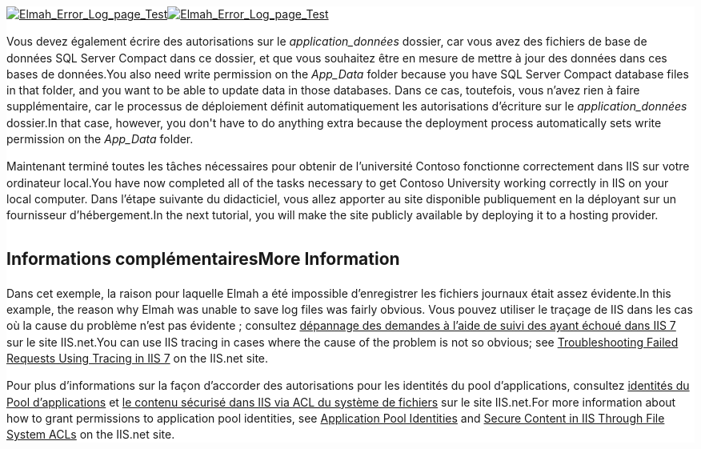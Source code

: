 <span data-ttu-id="2424e-147">[![Elmah_Error_Log_page_Test](deployment-to-a-hosting-provider-setting-folder-permissions-6-of-12/_static/image10.png)](deployment-to-a-hosting-provider-setting-folder-permissions-6-of-12/_static/image9.png)</span><span class="sxs-lookup"><span data-stu-id="2424e-147">[![Elmah_Error_Log_page_Test](deployment-to-a-hosting-provider-setting-folder-permissions-6-of-12/_static/image10.png)](deployment-to-a-hosting-provider-setting-folder-permissions-6-of-12/_static/image9.png)</span></span>

<span data-ttu-id="2424e-148">Vous devez également écrire des autorisations sur le *application\_données* dossier, car vous avez des fichiers de base de données SQL Server Compact dans ce dossier, et que vous souhaitez être en mesure de mettre à jour des données dans ces bases de données.</span><span class="sxs-lookup"><span data-stu-id="2424e-148">You also need write permission on the *App\_Data* folder because you have SQL Server Compact database files in that folder, and you want to be able to update data in those databases.</span></span> <span data-ttu-id="2424e-149">Dans ce cas, toutefois, vous n’avez rien à faire supplémentaire, car le processus de déploiement définit automatiquement les autorisations d’écriture sur le *application\_données* dossier.</span><span class="sxs-lookup"><span data-stu-id="2424e-149">In that case, however, you don't have to do anything extra because the deployment process automatically sets write permission on the *App\_Data* folder.</span></span>

<span data-ttu-id="2424e-150">Maintenant terminé toutes les tâches nécessaires pour obtenir de l’université Contoso fonctionne correctement dans IIS sur votre ordinateur local.</span><span class="sxs-lookup"><span data-stu-id="2424e-150">You have now completed all of the tasks necessary to get Contoso University working correctly in IIS on your local computer.</span></span> <span data-ttu-id="2424e-151">Dans l’étape suivante du didacticiel, vous allez apporter au site disponible publiquement en la déployant sur un fournisseur d’hébergement.</span><span class="sxs-lookup"><span data-stu-id="2424e-151">In the next tutorial, you will make the site publicly available by deploying it to a hosting provider.</span></span>

## <a name="more-information"></a><span data-ttu-id="2424e-152">Informations complémentaires</span><span class="sxs-lookup"><span data-stu-id="2424e-152">More Information</span></span>

<span data-ttu-id="2424e-153">Dans cet exemple, la raison pour laquelle Elmah a été impossible d’enregistrer les fichiers journaux était assez évidente.</span><span class="sxs-lookup"><span data-stu-id="2424e-153">In this example, the reason why Elmah was unable to save log files was fairly obvious.</span></span> <span data-ttu-id="2424e-154">Vous pouvez utiliser le traçage de IIS dans les cas où la cause du problème n’est pas évidente ; consultez [dépannage des demandes à l’aide de suivi des ayant échoué dans IIS 7](https://www.iis.net/learn/troubleshoot/using-failed-request-tracing/troubleshooting-failed-requests-using-tracing-in-iis) sur le site IIS.net.</span><span class="sxs-lookup"><span data-stu-id="2424e-154">You can use IIS tracing in cases where the cause of the problem is not so obvious; see [Troubleshooting Failed Requests Using Tracing in IIS 7](https://www.iis.net/learn/troubleshoot/using-failed-request-tracing/troubleshooting-failed-requests-using-tracing-in-iis) on the IIS.net site.</span></span>

<span data-ttu-id="2424e-155">Pour plus d’informations sur la façon d’accorder des autorisations pour les identités du pool d’applications, consultez [identités du Pool d’applications](https://www.iis.net/learn/manage/configuring-security/application-pool-identities) et [le contenu sécurisé dans IIS via ACL du système de fichiers](https://www.iis.net/learn/get-started/planning-for-security/secure-content-in-iis-through-file-system-acls) sur le site IIS.net.</span><span class="sxs-lookup"><span data-stu-id="2424e-155">For more information about how to grant permissions to application pool identities, see [Application Pool Identities](https://www.iis.net/learn/manage/configuring-security/application-pool-identities) and [Secure Content in IIS Through File System ACLs](https://www.iis.net/learn/get-started/planning-for-security/secure-content-in-iis-through-file-system-acls) on the IIS.net site.</span></span>
